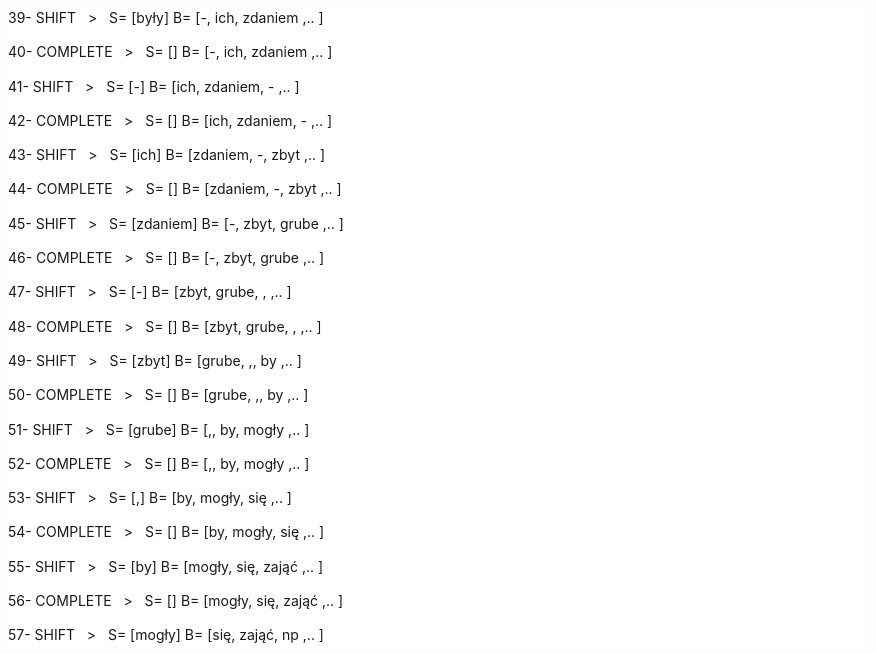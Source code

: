 
39- SHIFT&nbsp;&nbsp;&nbsp;>&nbsp;&nbsp;&nbsp;S= [były]   B= [-, ich, zdaniem ,.. ]



40- COMPLETE&nbsp;&nbsp;&nbsp;>&nbsp;&nbsp;&nbsp;S= []   B= [-, ich, zdaniem ,.. ]



41- SHIFT&nbsp;&nbsp;&nbsp;>&nbsp;&nbsp;&nbsp;S= [-]   B= [ich, zdaniem, - ,.. ]



42- COMPLETE&nbsp;&nbsp;&nbsp;>&nbsp;&nbsp;&nbsp;S= []   B= [ich, zdaniem, - ,.. ]



43- SHIFT&nbsp;&nbsp;&nbsp;>&nbsp;&nbsp;&nbsp;S= [ich]   B= [zdaniem, -, zbyt ,.. ]



44- COMPLETE&nbsp;&nbsp;&nbsp;>&nbsp;&nbsp;&nbsp;S= []   B= [zdaniem, -, zbyt ,.. ]



45- SHIFT&nbsp;&nbsp;&nbsp;>&nbsp;&nbsp;&nbsp;S= [zdaniem]   B= [-, zbyt, grube ,.. ]



46- COMPLETE&nbsp;&nbsp;&nbsp;>&nbsp;&nbsp;&nbsp;S= []   B= [-, zbyt, grube ,.. ]



47- SHIFT&nbsp;&nbsp;&nbsp;>&nbsp;&nbsp;&nbsp;S= [-]   B= [zbyt, grube, , ,.. ]



48- COMPLETE&nbsp;&nbsp;&nbsp;>&nbsp;&nbsp;&nbsp;S= []   B= [zbyt, grube, , ,.. ]



49- SHIFT&nbsp;&nbsp;&nbsp;>&nbsp;&nbsp;&nbsp;S= [zbyt]   B= [grube, ,, by ,.. ]



50- COMPLETE&nbsp;&nbsp;&nbsp;>&nbsp;&nbsp;&nbsp;S= []   B= [grube, ,, by ,.. ]



51- SHIFT&nbsp;&nbsp;&nbsp;>&nbsp;&nbsp;&nbsp;S= [grube]   B= [,, by, mogły ,.. ]



52- COMPLETE&nbsp;&nbsp;&nbsp;>&nbsp;&nbsp;&nbsp;S= []   B= [,, by, mogły ,.. ]



53- SHIFT&nbsp;&nbsp;&nbsp;>&nbsp;&nbsp;&nbsp;S= [,]   B= [by, mogły, się ,.. ]



54- COMPLETE&nbsp;&nbsp;&nbsp;>&nbsp;&nbsp;&nbsp;S= []   B= [by, mogły, się ,.. ]



55- SHIFT&nbsp;&nbsp;&nbsp;>&nbsp;&nbsp;&nbsp;S= [by]   B= [mogły, się, zająć ,.. ]



56- COMPLETE&nbsp;&nbsp;&nbsp;>&nbsp;&nbsp;&nbsp;S= []   B= [mogły, się, zająć ,.. ]



57- SHIFT&nbsp;&nbsp;&nbsp;>&nbsp;&nbsp;&nbsp;S= [mogły]   B= [się, zająć, np ,.. ]


